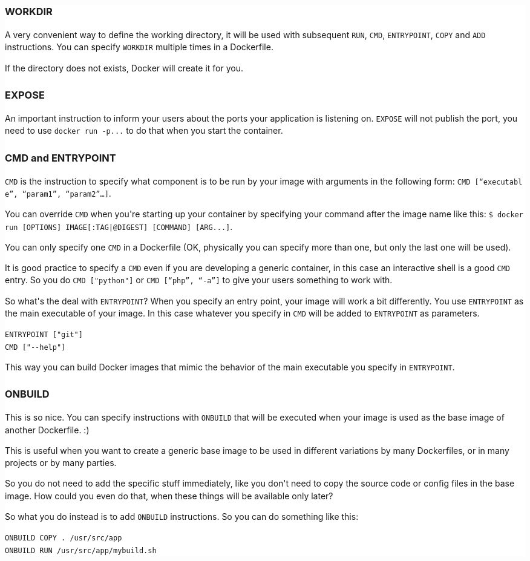 ### WORKDIR

A very convenient way to define the working directory, it will be used with subsequent `RUN`, `CMD`, `ENTRYPOINT`, `COPY` and `ADD` instructions. You can specify `WORKDIR` multiple times in a Dockerfile.

If the directory does not exists, Docker will create it for you.

### EXPOSE

An important instruction to inform your users about the ports your application is listening on. `EXPOSE` will not publish the port, you need to use `docker run -p...` to do that when you start the container.

### CMD and ENTRYPOINT

`CMD` is the instruction to specify what component is to be run by your image with arguments in the following form: `CMD [“executable”, “param1”, “param2”…]`.

You can override `CMD` when you're starting up your container by specifying your command after the image name like this: `$ docker run [OPTIONS] IMAGE[:TAG|@DIGEST] [COMMAND] [ARG...]`.

You can only specify one `CMD` in a Dockerfile (OK, physically you can specify more than one, but only the last one will be used).  

It is good practice to specify a `CMD` even if you are developing a generic container, in this case an interactive shell is a good `CMD` entry. So you do `CMD ["python"]` or `CMD [“php”, “-a”]` to give your users something to work with.

So what's the deal with `ENTRYPOINT`? When you specify an entry point, your image will work a bit differently. You use `ENTRYPOINT` as the main executable of your image. In this case whatever you specify in `CMD` will be added to `ENTRYPOINT` as parameters.

```docker
ENTRYPOINT ["git"]
CMD ["--help"]
```

This way you can build Docker images that mimic the behavior of the main executable you specify in `ENTRYPOINT`.

### ONBUILD     

This is so nice. You can specify instructions with `ONBUILD` that will be executed when your image is used as the base image of another Dockerfile. :)

This is useful when you want to create a generic base image to be used in different variations by many Dockerfiles, or in many projects or by many parties.

So you do not need to add the specific stuff immediately, like you don't need to copy the source code or config files in the base image. How could you even do that, when these things will be available only later?

So what you do instead is to add `ONBUILD` instructions. So you can do something like this:

```docker
ONBUILD COPY . /usr/src/app
ONBUILD RUN /usr/src/app/mybuild.sh
```
